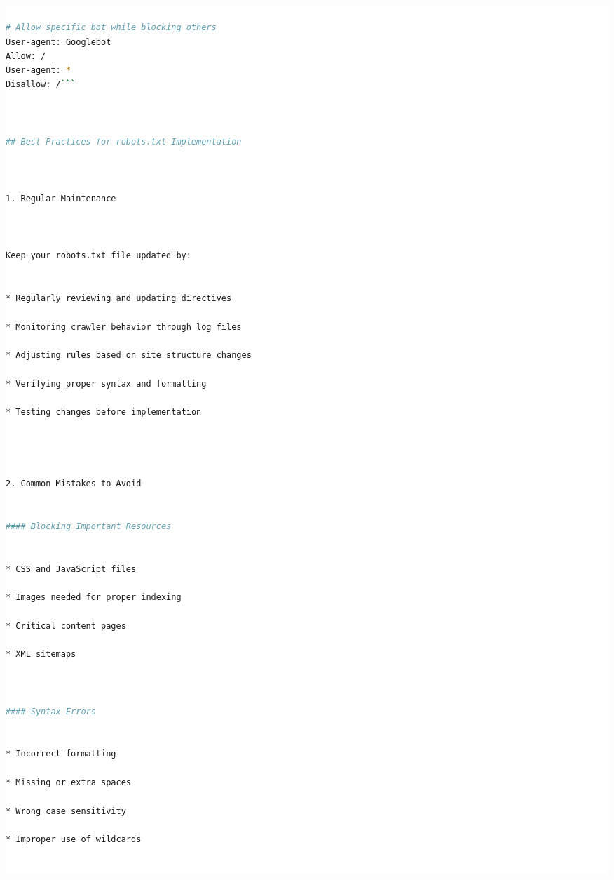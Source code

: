 ```bash

# Allow specific bot while blocking others
User-agent: Googlebot
Allow: /
User-agent: *
Disallow: /```



## Best Practices for robots.txt Implementation



1. Regular Maintenance



Keep your robots.txt file updated by:


* Regularly reviewing and updating directives

* Monitoring crawler behavior through log files

* Adjusting rules based on site structure changes

* Verifying proper syntax and formatting

* Testing changes before implementation




2. Common Mistakes to Avoid


#### Blocking Important Resources


* CSS and JavaScript files

* Images needed for proper indexing

* Critical content pages

* XML sitemaps



#### Syntax Errors


* Incorrect formatting

* Missing or extra spaces

* Wrong case sensitivity

* Improper use of wildcards




```